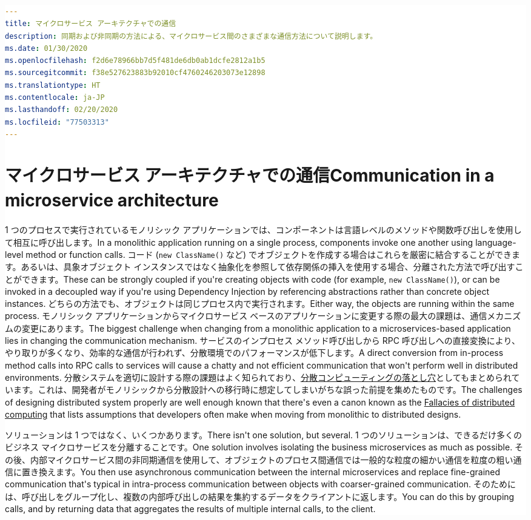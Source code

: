 ```yaml
---
title: マイクロサービス アーキテクチャでの通信
description: 同期および非同期の方法による、マイクロサービス間のさまざまな通信方法について説明します。
ms.date: 01/30/2020
ms.openlocfilehash: f2d6e78966bb7d5f481de6db0ab1dcfe2812a1b5
ms.sourcegitcommit: f38e527623883b92010cf4760246203073e12898
ms.translationtype: HT
ms.contentlocale: ja-JP
ms.lasthandoff: 02/20/2020
ms.locfileid: "77503313"
---
```

# <a name="communication-in-a-microservice-architecture"></a><span data-ttu-id="1e592-103">マイクロサービス アーキテクチャでの通信</span><span class="sxs-lookup"><span data-stu-id="1e592-103">Communication in a microservice architecture</span></span>

<span data-ttu-id="1e592-104">1 つのプロセスで実行されているモノリシック アプリケーションでは、コンポーネントは言語レベルのメソッドや関数呼び出しを使用して相互に呼び出します。</span><span class="sxs-lookup"><span data-stu-id="1e592-104">In a monolithic application running on a single process, components invoke one another using language-level method or function calls.</span></span> <span data-ttu-id="1e592-105">コード (`new ClassName()` など) でオブジェクトを作成する場合はこれらを厳密に結合することができます。あるいは、具象オブジェクト インスタンスではなく抽象化を参照して依存関係の挿入を使用する場合、分離された方法で呼び出すことができます。</span><span class="sxs-lookup"><span data-stu-id="1e592-105">These can be strongly coupled if you're creating objects with code (for example, `new ClassName()`), or can be invoked in a decoupled way if you're using Dependency Injection by referencing abstractions rather than concrete object instances.</span></span> <span data-ttu-id="1e592-106">どちらの方法でも、オブジェクトは同じプロセス内で実行されます。</span><span class="sxs-lookup"><span data-stu-id="1e592-106">Either way, the objects are running within the same process.</span></span> <span data-ttu-id="1e592-107">モノリシック アプリケーションからマイクロサービス ベースのアプリケーションに変更する際の最大の課題は、通信メカニズムの変更にあります。</span><span class="sxs-lookup"><span data-stu-id="1e592-107">The biggest challenge when changing from a monolithic application to a microservices-based application lies in changing the communication mechanism.</span></span> <span data-ttu-id="1e592-108">サービスのインプロセス メソッド呼び出しから RPC 呼び出しへの直接変換により、やり取りが多くなり、効率的な通信が行われず、分散環境でのパフォーマンスが低下します。</span><span class="sxs-lookup"><span data-stu-id="1e592-108">A direct conversion from in-process method calls into RPC calls to services will cause a chatty and not efficient communication that won't perform well in distributed environments.</span></span> <span data-ttu-id="1e592-109">分散システムを適切に設計する際の課題はよく知られており、[分散コンピューティングの落とし穴](https://en.wikipedia.org/wiki/Fallacies_of_distributed_computing)としてもまとめられています。これは、開発者がモノリシックから分散設計への移行時に想定してしまいがちな誤った前提を集めたものです。</span><span class="sxs-lookup"><span data-stu-id="1e592-109">The challenges of designing distributed system properly are well enough known that there's even a canon known as the [Fallacies of distributed computing](https://en.wikipedia.org/wiki/Fallacies_of_distributed_computing) that lists assumptions that developers often make when moving from monolithic to distributed designs.</span></span>

<span data-ttu-id="1e592-110">ソリューションは 1 つではなく、いくつかあります。</span><span class="sxs-lookup"><span data-stu-id="1e592-110">There isn't one solution, but several.</span></span> <span data-ttu-id="1e592-111">1 つのソリューションは、できるだけ多くのビジネス マイクロサービスを分離することです。</span><span class="sxs-lookup"><span data-stu-id="1e592-111">One solution involves isolating the business microservices as much as possible.</span></span> <span data-ttu-id="1e592-112">その後、内部マイクロサービス間の非同期通信を使用して、オブジェクトのプロセス間通信では一般的な粒度の細かい通信を粒度の粗い通信に置き換えます。</span><span class="sxs-lookup"><span data-stu-id="1e592-112">You then use asynchronous communication between the internal microservices and replace fine-grained communication that's typical in intra-process communication between objects with coarser-grained communication.</span></span> <span data-ttu-id="1e592-113">そのためには、呼び出しをグループ化し、複数の内部呼び出しの結果を集約するデータをクライアントに返します。</span><span class="sxs-lookup"><span data-stu-id="1e592-113">You can do this by grouping calls, and by returning data that aggregates the results of multiple internal calls, to the client.</span></span>
